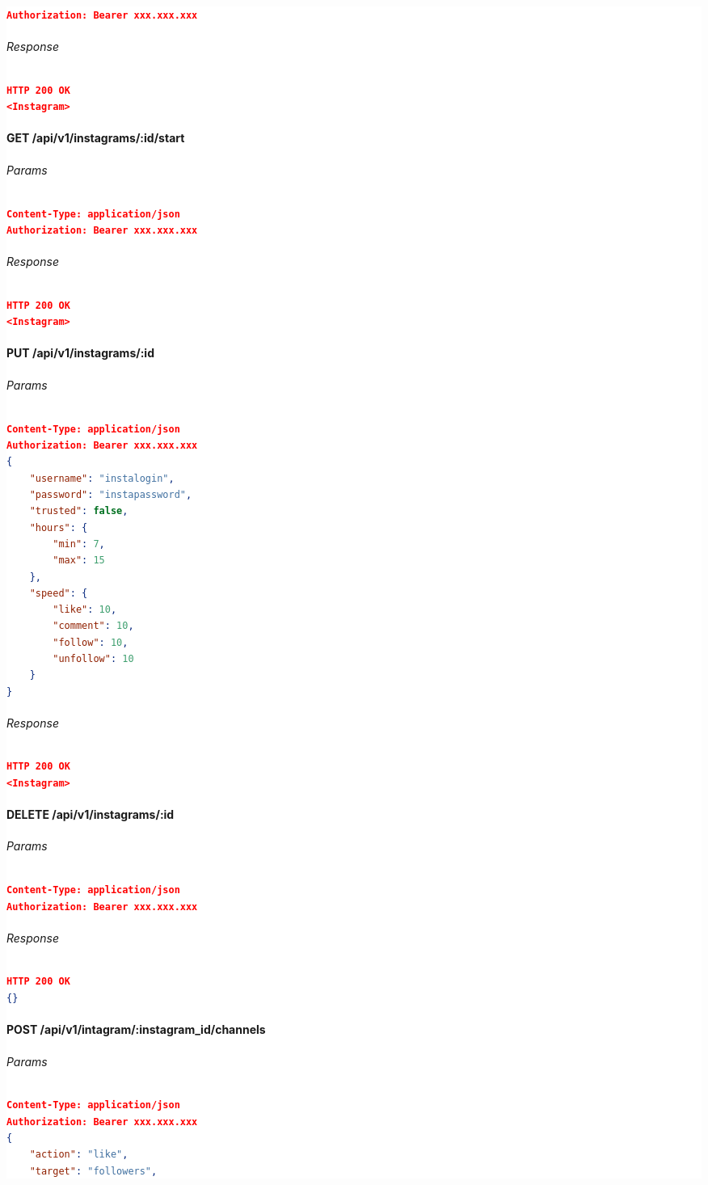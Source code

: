 ```json
Authorization: Bearer xxx.xxx.xxx
```
###### Response
```json
HTTP 200 OK
<Instagram>
```
#### GET /api/v1/instagrams/:id/start
###### Params
```json
Content-Type: application/json
Authorization: Bearer xxx.xxx.xxx
```
###### Response
```json
HTTP 200 OK
<Instagram>
```
#### PUT /api/v1/instagrams/:id
###### Params
```json
Content-Type: application/json
Authorization: Bearer xxx.xxx.xxx
{
    "username": "instalogin",
    "password": "instapassword",
    "trusted": false,
    "hours": {
        "min": 7,
        "max": 15
    },
    "speed": {
        "like": 10,
        "comment": 10,
        "follow": 10,
        "unfollow": 10
    }
}
```
###### Response
```json
HTTP 200 OK
<Instagram>
```
#### DELETE /api/v1/instagrams/:id
###### Params
```json
Content-Type: application/json
Authorization: Bearer xxx.xxx.xxx
```
###### Response
```json
HTTP 200 OK
{}
```
#### POST /api/v1/intagram/:instagram_id/channels
###### Params
```json
Content-Type: application/json
Authorization: Bearer xxx.xxx.xxx
{
    "action": "like",
    "target": "followers",
```
